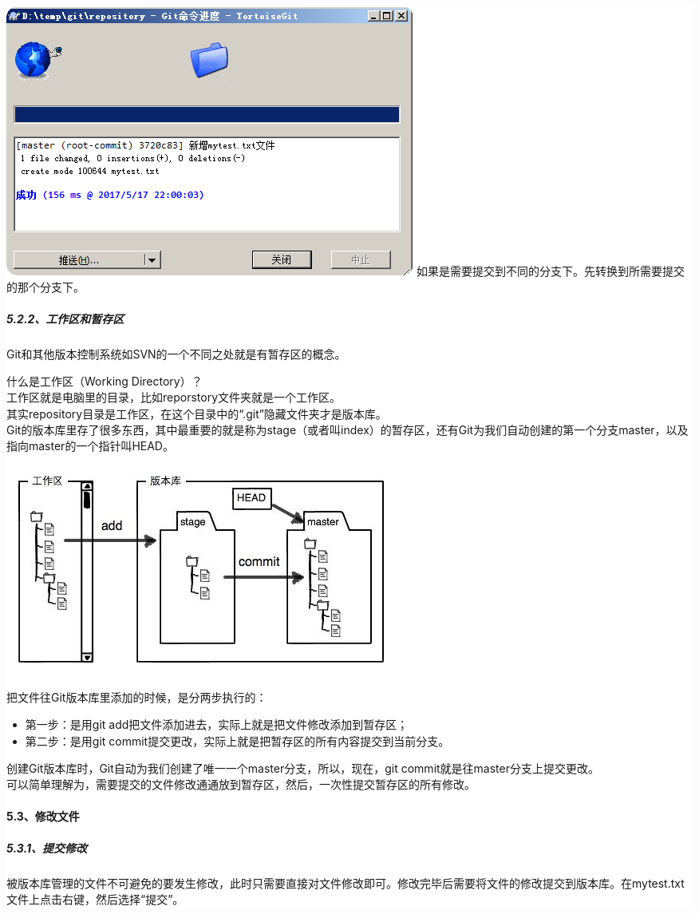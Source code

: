 ![git-15](./images/git-15.png)
如果是需要提交到不同的分支下。先转换到所需要提交的那个分支下。


##### 5.2.2、工作区和暂存区
Git和其他版本控制系统如SVN的一个不同之处就是有暂存区的概念。

什么是工作区（Working Directory）？             
工作区就是电脑里的目录，比如reporstory文件夹就是一个工作区。      
其实repository目录是工作区，在这个目录中的“.git”隐藏文件夹才是版本库。             
Git的版本库里存了很多东西，其中最重要的就是称为stage（或者叫index）的暂存区，还有Git为我们自动创建的第一个分支master，以及指向master的一个指针叫HEAD。

![git-16](./images/git-16.png)

把文件往Git版本库里添加的时候，是分两步执行的：
- 第一步：是用git add把文件添加进去，实际上就是把文件修改添加到暂存区；
- 第二步：是用git commit提交更改，实际上就是把暂存区的所有内容提交到当前分支。

创建Git版本库时，Git自动为我们创建了唯一一个master分支，所以，现在，git commit就是往master分支上提交更改。    
可以简单理解为，需要提交的文件修改通通放到暂存区，然后，一次性提交暂存区的所有修改。


#### 5.3、修改文件
##### 5.3.1、提交修改
被版本库管理的文件不可避免的要发生修改，此时只需要直接对文件修改即可。修改完毕后需要将文件的修改提交到版本库。在mytest.txt文件上点击右键，然后选择“提交”。
